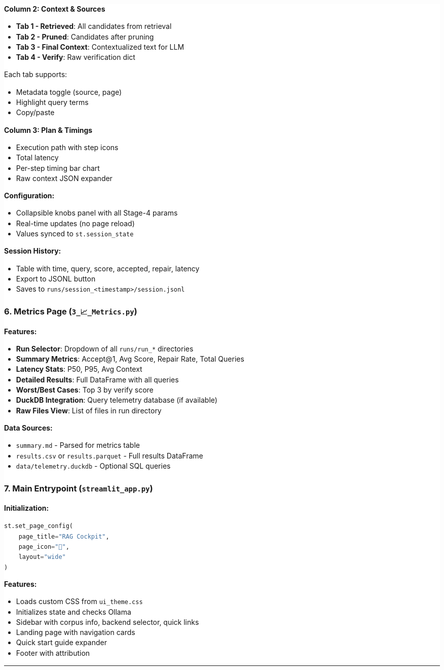 **Column 2: Context & Sources**
- **Tab 1 - Retrieved**: All candidates from retrieval
- **Tab 2 - Pruned**: Candidates after pruning
- **Tab 3 - Final Context**: Contextualized text for LLM
- **Tab 4 - Verify**: Raw verification dict

Each tab supports:
- Metadata toggle (source, page)
- Highlight query terms
- Copy/paste

**Column 3: Plan & Timings**
- Execution path with step icons
- Total latency
- Per-step timing bar chart
- Raw context JSON expander

**Configuration:**
- Collapsible knobs panel with all Stage-4 params
- Real-time updates (no page reload)
- Values synced to `st.session_state`

**Session History:**
- Table with time, query, score, accepted, repair, latency
- Export to JSONL button
- Saves to `runs/session_<timestamp>/session.jsonl`

### 6. Metrics Page (`3_📈_Metrics.py`)

**Features:**
- **Run Selector**: Dropdown of all `runs/run_*` directories
- **Summary Metrics**: Accept@1, Avg Score, Repair Rate, Total Queries
- **Latency Stats**: P50, P95, Avg Context
- **Detailed Results**: Full DataFrame with all queries
- **Worst/Best Cases**: Top 3 by verify score
- **DuckDB Integration**: Query telemetry database (if available)
- **Raw Files View**: List of files in run directory

**Data Sources:**
- `summary.md` - Parsed for metrics table
- `results.csv` or `results.parquet` - Full results DataFrame
- `data/telemetry.duckdb` - Optional SQL queries

### 7. Main Entrypoint (`streamlit_app.py`)

**Initialization:**
```python
st.set_page_config(
    page_title="RAG Cockpit",
    page_icon="🤖",
    layout="wide"
)
```

**Features:**
- Loads custom CSS from `ui_theme.css`
- Initializes state and checks Ollama
- Sidebar with corpus info, backend selector, quick links
- Landing page with navigation cards
- Quick start guide expander
- Footer with attribution

---